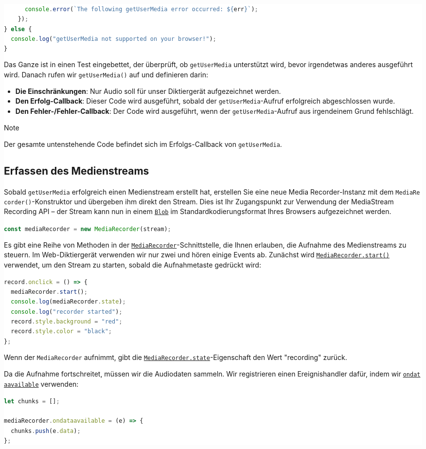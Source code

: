 ```js
      console.error(`The following getUserMedia error occurred: ${err}`);
    });
} else {
  console.log("getUserMedia not supported on your browser!");
}
```

Das Ganze ist in einen Test eingebettet, der überprüft, ob `getUserMedia` unterstützt wird, bevor irgendetwas anderes ausgeführt wird. Danach rufen wir `getUserMedia()` auf und definieren darin:

- **Die Einschränkungen**: Nur Audio soll für unser Diktiergerät aufgezeichnet werden.
- **Den Erfolg-Callback**: Dieser Code wird ausgeführt, sobald der `getUserMedia`-Aufruf erfolgreich abgeschlossen wurde.
- **Den Fehler-/Fehler-Callback**: Der Code wird ausgeführt, wenn der `getUserMedia`-Aufruf aus irgendeinem Grund fehlschlägt.

> [!NOTE]
> Der gesamte untenstehende Code befindet sich im Erfolgs-Callback von `getUserMedia`.

## Erfassen des Medienstreams

Sobald `getUserMedia` erfolgreich einen Medienstream erstellt hat, erstellen Sie eine neue Media Recorder-Instanz mit dem `MediaRecorder()`-Konstruktor und übergeben ihm direkt den Stream. Dies ist Ihr Zugangspunkt zur Verwendung der MediaStream Recording API – der Stream kann nun in einem [`Blob`](/de/docs/Web/API/Blob) im Standardkodierungsformat Ihres Browsers aufgezeichnet werden.

```js
const mediaRecorder = new MediaRecorder(stream);
```

Es gibt eine Reihe von Methoden in der [`MediaRecorder`](/de/docs/Web/API/MediaRecorder)-Schnittstelle, die Ihnen erlauben, die Aufnahme des Medienstreams zu steuern. Im Web-Diktiergerät verwenden wir nur zwei und hören einige Events ab. Zunächst wird [`MediaRecorder.start()`](/de/docs/Web/API/MediaRecorder/start) verwendet, um den Stream zu starten, sobald die Aufnahmetaste gedrückt wird:

```js
record.onclick = () => {
  mediaRecorder.start();
  console.log(mediaRecorder.state);
  console.log("recorder started");
  record.style.background = "red";
  record.style.color = "black";
};
```

Wenn der `MediaRecorder` aufnimmt, gibt die [`MediaRecorder.state`](/de/docs/Web/API/MediaRecorder/state)-Eigenschaft den Wert "recording" zurück.

Da die Aufnahme fortschreitet, müssen wir die Audiodaten sammeln. Wir registrieren einen Ereignishandler dafür, indem wir [`ondataavailable`](/de/docs/Web/API/MediaRecorder/dataavailable_event) verwenden:

```js
let chunks = [];

mediaRecorder.ondataavailable = (e) => {
  chunks.push(e.data);
};
```
